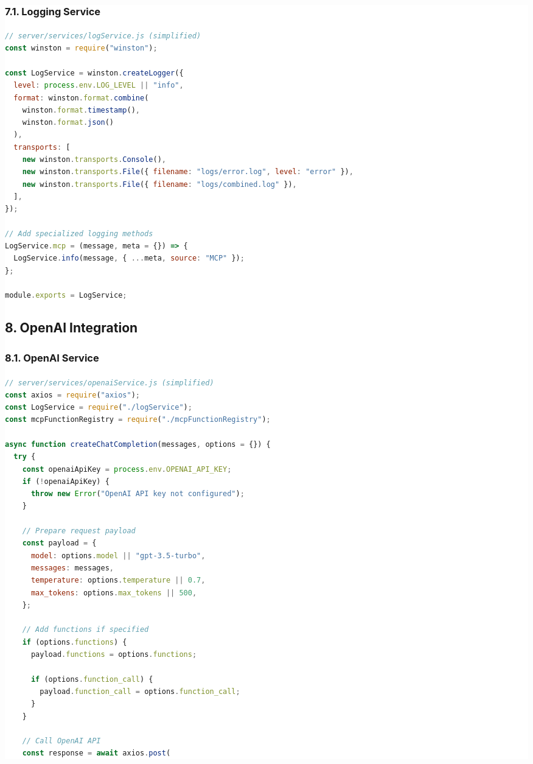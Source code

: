 ### 7.1. Logging Service

```javascript
// server/services/logService.js (simplified)
const winston = require("winston");

const LogService = winston.createLogger({
  level: process.env.LOG_LEVEL || "info",
  format: winston.format.combine(
    winston.format.timestamp(),
    winston.format.json()
  ),
  transports: [
    new winston.transports.Console(),
    new winston.transports.File({ filename: "logs/error.log", level: "error" }),
    new winston.transports.File({ filename: "logs/combined.log" }),
  ],
});

// Add specialized logging methods
LogService.mcp = (message, meta = {}) => {
  LogService.info(message, { ...meta, source: "MCP" });
};

module.exports = LogService;
```

## 8. OpenAI Integration

### 8.1. OpenAI Service

```javascript
// server/services/openaiService.js (simplified)
const axios = require("axios");
const LogService = require("./logService");
const mcpFunctionRegistry = require("./mcpFunctionRegistry");

async function createChatCompletion(messages, options = {}) {
  try {
    const openaiApiKey = process.env.OPENAI_API_KEY;
    if (!openaiApiKey) {
      throw new Error("OpenAI API key not configured");
    }

    // Prepare request payload
    const payload = {
      model: options.model || "gpt-3.5-turbo",
      messages: messages,
      temperature: options.temperature || 0.7,
      max_tokens: options.max_tokens || 500,
    };

    // Add functions if specified
    if (options.functions) {
      payload.functions = options.functions;

      if (options.function_call) {
        payload.function_call = options.function_call;
      }
    }

    // Call OpenAI API
    const response = await axios.post(
```